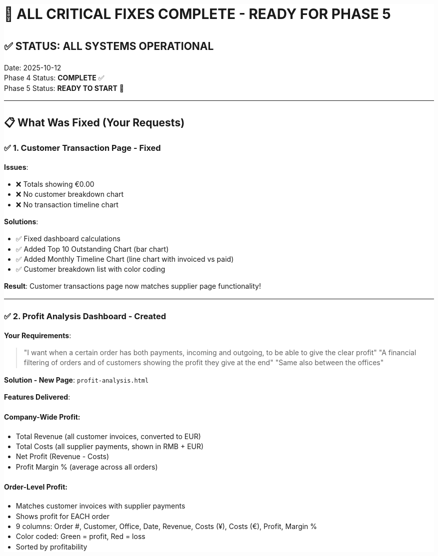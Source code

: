 # 🎉 ALL CRITICAL FIXES COMPLETE - READY FOR PHASE 5

## ✅ **STATUS: ALL SYSTEMS OPERATIONAL**

Date: 2025-10-12  
Phase 4 Status: **COMPLETE** ✅  
Phase 5 Status: **READY TO START** 🚀

---

## 📋 What Was Fixed (Your Requests)

### ✅ **1. Customer Transaction Page - Fixed**

**Issues**:
- ❌ Totals showing €0.00
- ❌ No customer breakdown chart
- ❌ No transaction timeline chart

**Solutions**:
- ✅ Fixed dashboard calculations
- ✅ Added Top 10 Outstanding Chart (bar chart)
- ✅ Added Monthly Timeline Chart (line chart with invoiced vs paid)
- ✅ Customer breakdown list with color coding

**Result**: Customer transactions page now matches supplier page functionality!

---

### ✅ **2. Profit Analysis Dashboard - Created**

**Your Requirements**:
> "I want when a certain order has both payments, incoming and outgoing, to be able to give the clear profit"
> "A financial filtering of orders and of customers showing the profit they give at the end"
> "Same also between the offices"

**Solution - New Page**: `profit-analysis.html`

**Features Delivered**:

#### **Company-Wide Profit**:
- Total Revenue (all customer invoices, converted to EUR)
- Total Costs (all supplier payments, shown in RMB + EUR)
- Net Profit (Revenue - Costs)
- Profit Margin % (average across all orders)

#### **Order-Level Profit**:
- Matches customer invoices with supplier payments
- Shows profit for EACH order
- 9 columns: Order #, Customer, Office, Date, Revenue, Costs (¥), Costs (€), Profit, Margin %
- Color coded: Green = profit, Red = loss
- Sorted by profitability
